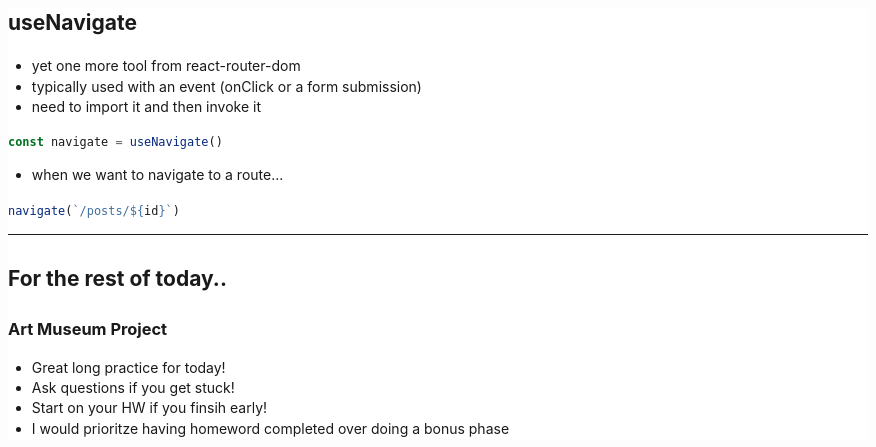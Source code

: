 
## useNavigate

- yet one more tool from react-router-dom
- typically used with an event (onClick or a form submission)
- need to import it and then invoke it

```jsx
const navigate = useNavigate()
```
- when we want to navigate to a route...
```jsx
navigate(`/posts/${id}`)
```



---

## For the rest of today..

### Art Museum Project
- Great long practice for today!  
- Ask questions if you get stuck!
- Start on your HW if you finsih early!
- I would prioritze having homeword completed over doing a bonus phase



